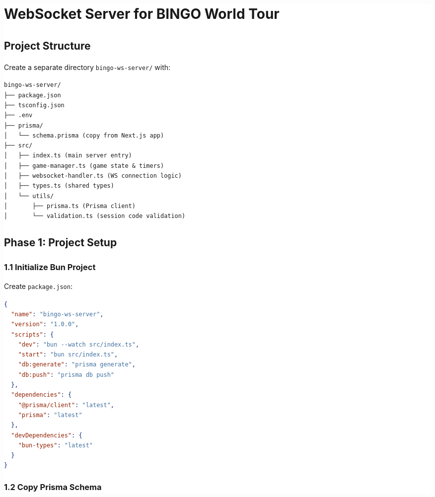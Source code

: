 # WebSocket Server for BINGO World Tour

## Project Structure

Create a separate directory `bingo-ws-server/` with:

```
bingo-ws-server/
├── package.json
├── tsconfig.json
├── .env
├── prisma/
│   └── schema.prisma (copy from Next.js app)
├── src/
│   ├── index.ts (main server entry)
│   ├── game-manager.ts (game state & timers)
│   ├── websocket-handler.ts (WS connection logic)
│   ├── types.ts (shared types)
│   └── utils/
│       ├── prisma.ts (Prisma client)
│       └── validation.ts (session code validation)
```

## Phase 1: Project Setup

### 1.1 Initialize Bun Project

Create `package.json`:

```json
{
  "name": "bingo-ws-server",
  "version": "1.0.0",
  "scripts": {
    "dev": "bun --watch src/index.ts",
    "start": "bun src/index.ts",
    "db:generate": "prisma generate",
    "db:push": "prisma db push"
  },
  "dependencies": {
    "@prisma/client": "latest",
    "prisma": "latest"
  },
  "devDependencies": {
    "bun-types": "latest"
  }
}
```

### 1.2 Copy Prisma Schema
